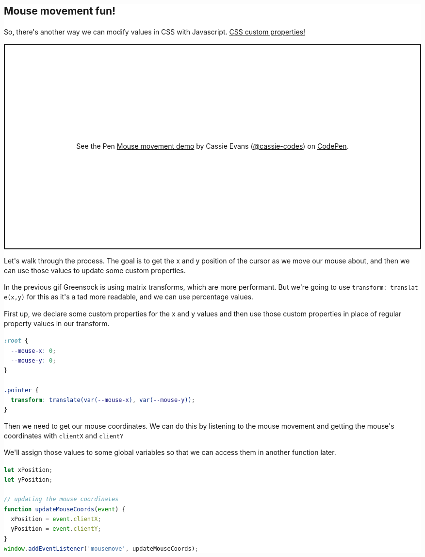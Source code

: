 ## Mouse movement fun!

So, there's another way we can modify values in CSS with Javascript. [CSS custom properties!](https://developer.mozilla.org/en-US/docs/Web/CSS/Using_CSS_custom_properties)

<p class="codepen" data-height="500" data-theme-id="dark" data-default-tab="result" data-user="cassie-codes" data-slug-hash="OJMOLML" style="height: 422px; box-sizing: border-box; display: flex; align-items: center; justify-content: center; border: 2px solid; margin: 1em 0; padding: 1em;" data-pen-title="Mouse movement demo">
  <span>See the Pen <a href="https://codepen.io/cassie-codes/pen/OJMOLML">
  Mouse movement demo</a> by Cassie Evans (<a href="https://codepen.io/cassie-codes">@cassie-codes</a>)
  on <a href="https://codepen.io">CodePen</a>.</span>
</p>
<script async src="https://static.codepen.io/assets/embed/ei.js"></script>

Let's walk through the process. The goal is to get the x and y position of the cursor as we move our mouse about, and then we can use those values to update some custom properties.

In the previous gif Greensock is using matrix transforms, which are more performant. But we're going to use `transform: translate(x,y)` for this as it's a tad more readable, and we can use percentage values.

First up, we declare some custom properties for the x and y values and then use those custom properties in place of regular property values in our transform.

```css
:root {
  --mouse-x: 0;
  --mouse-y: 0;
}

.pointer {
  transform: translate(var(--mouse-x), var(--mouse-y));
}
```

Then we need to get our mouse coordinates.
We can do this by listening to the mouse movement and getting the mouse's coordinates with `clientX` and `clientY`

We'll assign those values to some global variables so that we can access them in another function later.

```js
let xPosition;
let yPosition;

// updating the mouse coordinates
function updateMouseCoords(event) {
  xPosition = event.clientX;
  yPosition = event.clientY;
}
window.addEventListener('mousemove', updateMouseCoords);
```
